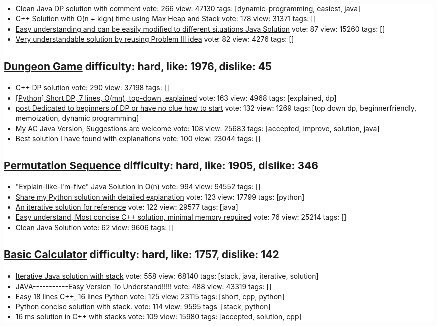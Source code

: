 - [Clean Java DP solution with comment](https://leetcode.com/problems/best-time-to-buy-and-sell-stock-iv/discuss/54117/Clean%20Java%20DP%20solution%20with%20comment) vote: 266 view: 47130 tags: [dynamic-programming, easiest, java] 
- [C++ Solution with O(n + klgn) time using Max Heap and Stack](https://leetcode.com/problems/best-time-to-buy-and-sell-stock-iv/discuss/54118/C++%20Solution%20with%20O%28n%20+%20klgn%29%20time%20using%20Max%20Heap%20and%20Stack) vote: 178 view: 31371 tags: [] 
- [Easy understanding and can be easily modified to different situations Java Solution](https://leetcode.com/problems/best-time-to-buy-and-sell-stock-iv/discuss/54114/Easy%20understanding%20and%20can%20be%20easily%20modified%20to%20different%20situations%20Java%20Solution) vote: 87 view: 15260 tags: [] 
- [Very understandable solution by reusing Problem III idea](https://leetcode.com/problems/best-time-to-buy-and-sell-stock-iv/discuss/54125/Very%20understandable%20solution%20by%20reusing%20Problem%20III%20idea) vote: 82 view: 4276 tags: [] 
## [Dungeon Game](https://leetcode.com/problems/dungeon-game) difficulty: hard, like: 1976, dislike: 45 	
- [C++ DP solution](https://leetcode.com/problems/dungeon-game/discuss/52774/C++%20DP%20solution) vote: 290 view: 37198 tags: [] 
- [[Python] Short DP, 7 lines, O(mn), top-down, explained](https://leetcode.com/problems/dungeon-game/discuss/698271/%5BPython%5D%20Short%20DP%2C%207%20lines%2C%20O%28mn%29%2C%20top-down%2C%20explained) vote: 163 view: 4968 tags: [explained, dp] 
- [post Dedicated to beginners of DP or have no clue how to start](https://leetcode.com/problems/dungeon-game/discuss/745340/post%20Dedicated%20to%20beginners%20of%20DP%20or%20have%20no%20clue%20how%20to%20start) vote: 132 view: 1269 tags: [top down dp, beginnerfriendly, memoization, dynamic programming] 
- [My AC Java Version, Suggestions are welcome](https://leetcode.com/problems/dungeon-game/discuss/52790/My%20AC%20Java%20Version%2C%20Suggestions%20are%20welcome) vote: 108 view: 25683 tags: [accepted, improve, solution, java] 
- [Best solution I have found with explanations](https://leetcode.com/problems/dungeon-game/discuss/52805/Best%20solution%20I%20have%20found%20with%20explanations) vote: 100 view: 23044 tags: [] 
## [Permutation Sequence](https://leetcode.com/problems/permutation-sequence) difficulty: hard, like: 1905, dislike: 346 	
- ["Explain-like-I'm-five" Java Solution in O(n)](https://leetcode.com/problems/permutation-sequence/discuss/22507/%22Explain-like-I%27m-five%22%20Java%20Solution%20in%20O%28n%29) vote: 994 view: 94552 tags: [] 
- [Share my Python solution with detailed explanation](https://leetcode.com/problems/permutation-sequence/discuss/22512/Share%20my%20Python%20solution%20with%20detailed%20explanation) vote: 123 view: 17799 tags: [python] 
- [An iterative solution for reference](https://leetcode.com/problems/permutation-sequence/discuss/22508/An%20iterative%20solution%20for%20reference) vote: 122 view: 29577 tags: [java] 
- [Easy understand, Most concise C++ solution, minimal memory required](https://leetcode.com/problems/permutation-sequence/discuss/22544/Easy%20understand%2C%20Most%20concise%20C++%20solution%2C%20minimal%20memory%20required) vote: 76 view: 25214 tags: [] 
- [Clean Java Solution](https://leetcode.com/problems/permutation-sequence/discuss/22665/Clean%20Java%20Solution) vote: 62 view: 9606 tags: [] 
## [Basic Calculator](https://leetcode.com/problems/basic-calculator) difficulty: hard, like: 1757, dislike: 142 	
- [Iterative Java solution with stack](https://leetcode.com/problems/basic-calculator/discuss/62361/Iterative%20Java%20solution%20with%20stack) vote: 558 view: 68140 tags: [stack, java, iterative, solution] 
- [JAVA-----------Easy Version To Understand!!!!!](https://leetcode.com/problems/basic-calculator/discuss/62362/JAVA-----------Easy%20Version%20To%20Understand%21%21%21%21%21) vote: 488 view: 43319 tags: [] 
- [Easy 18 lines C++, 16 lines Python](https://leetcode.com/problems/basic-calculator/discuss/62344/Easy%2018%20lines%20C++%2C%2016%20lines%20Python) vote: 125 view: 23115 tags: [short, cpp, python] 
- [Python concise solution with stack.](https://leetcode.com/problems/basic-calculator/discuss/62424/Python%20concise%20solution%20with%20stack.) vote: 114 view: 9595 tags: [stack, python] 
- [16 ms solution in C++ with stacks](https://leetcode.com/problems/basic-calculator/discuss/62377/16%20ms%20solution%20in%20C++%20with%20stacks) vote: 109 view: 15980 tags: [accepted, solution, cpp] 